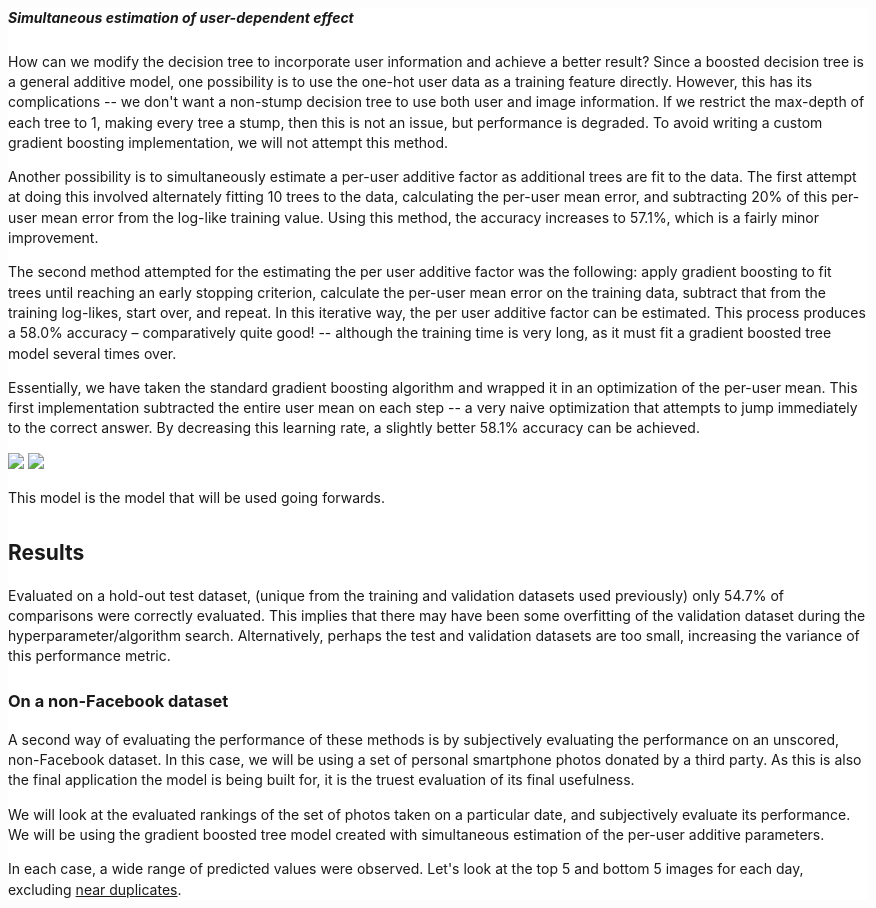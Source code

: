 ##### Simultaneous estimation of user-dependent effect

How can we modify the decision tree to incorporate user information and achieve a better result? Since a boosted decision tree is a general additive model, one possibility is to use the one-hot user data as a training feature directly. However, this has its complications -- we don't want a non-stump decision tree to use both user and image information. If we restrict the max-depth of each tree to 1, making every tree a stump, then this is not an issue, but performance is degraded. To avoid writing a custom gradient boosting implementation, we will not attempt this method.

Another possibility is to simultaneously estimate a per-user additive factor as additional trees are fit to the data. The first attempt at doing this involved alternately fitting 10 trees to the data, calculating the per-user mean error, and subtracting 20% of this per-user mean error from the log-like training value. Using this method, the accuracy increases to 57.1%, which is a fairly minor improvement.

The second method attempted for the estimating the per user additive factor was the following: apply gradient boosting to fit trees until reaching an early stopping criterion, calculate the per-user mean error on the training data, subtract that from the training log-likes, start over, and repeat. In this iterative way, the per user additive factor can be estimated. This process produces a 58.0% accuracy – comparatively quite good! -- although the training time is very long, as it must fit a gradient boosted tree model several times over.

Essentially, we have taken the standard gradient boosting algorithm and wrapped it in an optimization of the per-user mean. This first implementation subtracted the entire user mean on each step -- a very naive optimization that attempts to jump immediately to the correct answer. By decreasing this learning rate, a slightly better 58.1% accuracy can be achieved.

<img src="/images/fulls/social-interest/ml/boosted_w_user.png" class="chart image">

<img src="/images/fulls/social-interest/ml/boost_w_user_user_performance.png" class="chart image">

This model is the model that will be used going forwards.

## Results

Evaluated on a hold-out test dataset, (unique from the training and validation datasets used previously) only 54.7% of comparisons were correctly evaluated. This implies that there may have been some overfitting of the validation dataset during the hyperparameter/algorithm search. Alternatively, perhaps the test and validation datasets are too small, increasing the variance of this performance metric.

### On a non-Facebook dataset

A second way of evaluating the performance of these methods is by subjectively evaluating the performance on an unscored, non-Facebook dataset. In this case, we will be using a set of personal smartphone photos donated by a third party. As this is also the final application the model is being built for, it is the truest evaluation of its final usefulness.

We will look at the evaluated rankings of the set of photos taken on a particular date, and subjectively evaluate its performance. We will be using the gradient boosted tree model created with simultaneous estimation of the per-user additive parameters.

In each case, a wide range of predicted values were observed. Let's look at the top 5 and bottom 5 images for each day, excluding [near duplicates](http://exclav.es/2016/07/04/near-duplicate-detection-wavelets/). 
